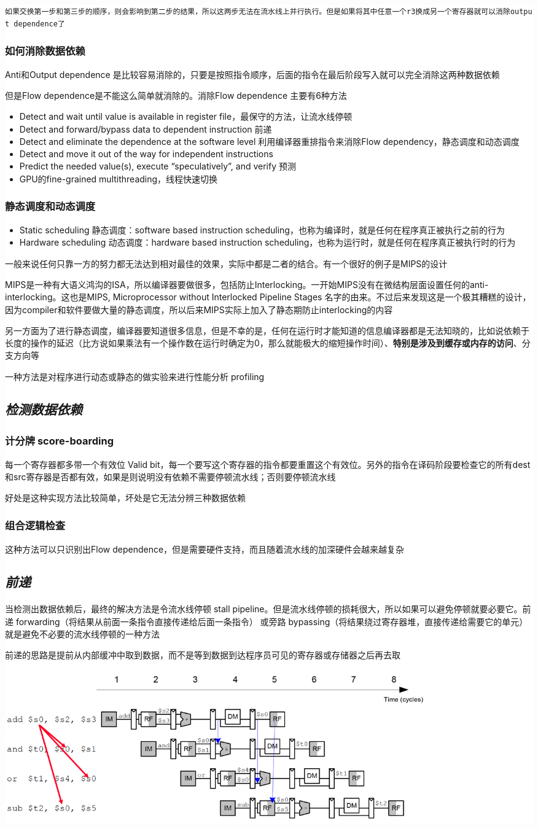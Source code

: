     如果交换第一步和第三步的顺序，则会影响到第二步的结果，所以这两步无法在流水线上并行执行。但是如果将其中任意一个r3换成另一个寄存器就可以消除output dependence了

### 如何消除数据依赖

Anti和Output dependence 是比较容易消除的，只要是按照指令顺序，后面的指令在最后阶段写入就可以完全消除这两种数据依赖

但是Flow dependence是不能这么简单就消除的。消除Flow dependence 主要有6种方法

* Detect and wait until value is available in register file，最保守的方法，让流水线停顿
* Detect and forward/bypass data to dependent instruction 前递
* Detect and eliminate the dependence at the software level 利用编译器重排指令来消除Flow dependency，静态调度和动态调度
* Detect and move it out of the way for independent instructions
* Predict the needed value(s), execute “speculatively”, and verify 预测
* GPU的fine-grained multithreading，线程快速切换

### 静态调度和动态调度

* Static scheduling 静态调度：software based instruction scheduling，也称为编译时，就是任何在程序真正被执行之前的行为
* Hardware scheduling 动态调度：hardware based instruction scheduling，也称为运行时，就是任何在程序真正被执行时的行为

一般来说任何只靠一方的努力都无法达到相对最佳的效果，实际中都是二者的结合。有一个很好的例子是MIPS的设计

MIPS是一种有大语义鸿沟的ISA，所以编译器要做很多，包括防止Interlocking。一开始MIPS没有在微结构层面设置任何的anti-interlocking。这也是MIPS, Microprocessor without Interlocked Pipeline Stages 名字的由来。不过后来发现这是一个极其糟糕的设计，因为compiler和软件要做大量的静态调度，所以后来MIPS实际上加入了静态期防止interlocking的内容

另一方面为了进行静态调度，编译器要知道很多信息，但是不幸的是，任何在运行时才能知道的信息编译器都是无法知晓的，比如说依赖于长度的操作的延迟（比方说如果乘法有一个操作数在运行时确定为0，那么就能极大的缩短操作时间）、**特别是涉及到缓存或内存的访问**、分支方向等

一种方法是对程序进行动态或静态的做实验来进行性能分析 profiling

## *检测数据依赖*

### 计分牌 score-boarding

每一个寄存器都多带一个有效位 Valid bit，每一个要写这个寄存器的指令都要重置这个有效位。另外的指令在译码阶段要检查它的所有dest和src寄存器是否都有效，如果是则说明没有依赖不需要停顿流水线；否则要停顿流水线

好处是这种实现方法比较简单，坏处是它无法分辨三种数据依赖

### 组合逻辑检查

这种方法可以只识别出Flow dependence，但是需要硬件支持，而且随着流水线的加深硬件会越来越复杂

## *前递*

当检测出数据依赖后，最终的解决方法是令流水线停顿 stall pipeline。但是流水线停顿的损耗很大，所以如果可以避免停顿就要必要它。前递 forwarding（将结果从前面一条指令直接传递给后面一条指令） 或旁路 bypassing（将结果绕过寄存器堆，直接传递给需要它的单元） 就是避免不必要的流水线停顿的一种方法

前递的思路是提前从内部缓冲中取到数据，而不是等到数据到达程序员可见的寄存器或存储器之后再去取

<img src="前递.png" width="80%">